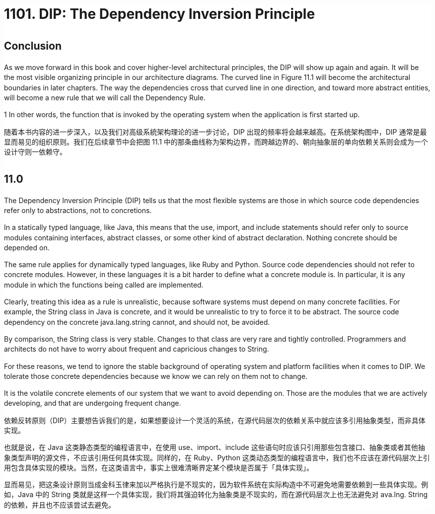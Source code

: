 # 1101. DIP: The Dependency Inversion Principle

## Conclusion

As we move forward in this book and cover higher-level architectural principles, the DIP will show up again and again. It will be the most visible organizing principle in our architecture diagrams. The curved line in Figure 11.1 will become the architectural boundaries in later chapters. The way the dependencies cross that curved line in one direction, and toward more abstract entities, will become a new rule that we will call the Dependency Rule.

1 In other words, the function that is invoked by the operating system when the application is first started up.

随着本书内容的进一步深入，以及我们对高级系統架构理论的进一步讨论，DIP 出现的频率将会越来越高。在系统架构图中，DIP 通常是最显而易见的组织原则。我们在后续章节中会把图 11.1 中的那条曲线称为架构边界，而跨越边界的、朝向抽象层的单向依赖关系则会成为一个设计守则一依赖守。

## 11.0

The Dependency Inversion Principle (DIP) tells us that the most flexible systems are those in which source code dependencies refer only to abstractions, not to concretions.

In a statically typed language, like Java, this means that the use, import, and include statements should refer only to source modules containing interfaces, abstract classes, or some other kind of abstract declaration. Nothing concrete should be depended on.

The same rule applies for dynamically typed languages, like Ruby and Python. Source code dependencies should not refer to concrete modules. However, in these languages it is a bit harder to define what a concrete module is. In particular, it is any module in which the functions being called are implemented.

Clearly, treating this idea as a rule is unrealistic, because software systems must depend on many concrete facilities. For example, the String class in Java is concrete, and it would be unrealistic to try to force it to be abstract. The source code dependency on the concrete java.lang.string cannot, and should not, be avoided.

By comparison, the String class is very stable. Changes to that class are very rare and tightly controlled. Programmers and architects do not have to worry about frequent and capricious changes to String.

For these reasons, we tend to ignore the stable background of operating system and platform facilities when it comes to DIP. We tolerate those concrete dependencies because we know we can rely on them not to change.

It is the volatile concrete elements of our system that we want to avoid depending on. Those are the modules that we are actively developing, and that are undergoing frequent change.

依赖反转原则（DIP）主要想告诉我们的是，如果想要设计一个灵活的系统，在源代码层次的依赖关系中就应该多引用抽象类型，而非具体实现。

也就是说，在 Java 这类静态类型的编程语言中，在使用 use、import、include 这些语句时应该只引用那些包含接口、抽象类或者其他抽象类型声明的源文件，不应该引用任何具体实现。同样的，在 Ruby、Python 这类动态类型的编程语言中，我们也不应该在源代码层次上引用包含具体实现的模块。当然，在这类语言中，事实上很难清晰界定某个模块是否属于「具体实现」。

显而易见，把这条设计原则当成金科玉律来加以严格执行是不现实的，因为软件系统在实际构造中不可避免地需要依赖到一些具体实现。例如，Java 中的 String 类就是这样一个具体实现，我们将其强迫转化为抽象类是不现实的，而在源代码层次上也无法避免对 ava.lng. String 的依赖，并且也不应该尝试去避免。
